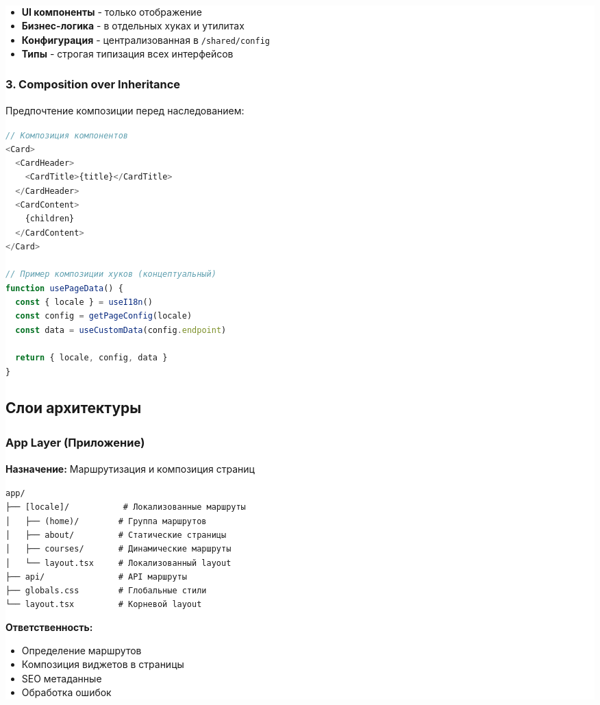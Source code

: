 - **UI компоненты** - только отображение
- **Бизнес-логика** - в отдельных хуках и утилитах
- **Конфигурация** - централизованная в `/shared/config`
- **Типы** - строгая типизация всех интерфейсов

### 3. Composition over Inheritance

Предпочтение композиции перед наследованием:

```typescript
// Композиция компонентов
<Card>
  <CardHeader>
    <CardTitle>{title}</CardTitle>
  </CardHeader>
  <CardContent>
    {children}
  </CardContent>
</Card>

// Пример композиции хуков (концептуальный)
function usePageData() {
  const { locale } = useI18n()
  const config = getPageConfig(locale)
  const data = useCustomData(config.endpoint)
  
  return { locale, config, data }
}
```

## Слои архитектуры

### App Layer (Приложение)

**Назначение:** Маршрутизация и композиция страниц

```
app/
├── [locale]/           # Локализованные маршруты
│   ├── (home)/        # Группа маршрутов
│   ├── about/         # Статические страницы
│   ├── courses/       # Динамические маршруты
│   └── layout.tsx     # Локализованный layout
├── api/               # API маршруты
├── globals.css        # Глобальные стили
└── layout.tsx         # Корневой layout
```

**Ответственность:**
- Определение маршрутов
- Композиция виджетов в страницы
- SEO метаданные
- Обработка ошибок
